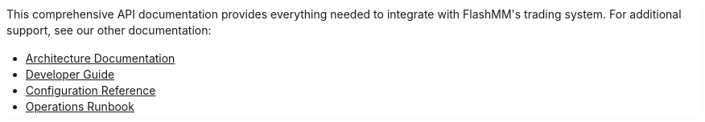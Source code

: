 
This comprehensive API documentation provides everything needed to integrate with FlashMM's trading system. For additional support, see our other documentation:

- [Architecture Documentation](ARCHITECTURE.md)
- [Developer Guide](DEVELOPER.md) 
- [Configuration Reference](CONFIGURATION.md)
- [Operations Runbook](OPERATIONS.md)
